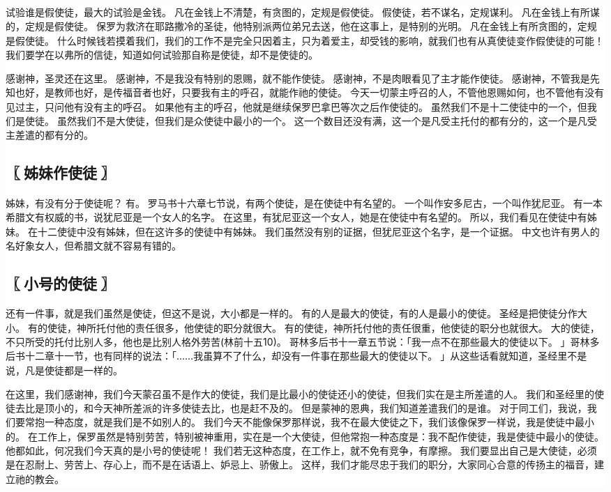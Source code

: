 试验谁是假使徒，最大的试验是金钱。
凡在金钱上不清楚，有贪图的，定规是假使徒。
假使徒，若不谋名，定规谋利。
凡在金钱上有所谋的，定规是假使徒。
保罗为救济在耶路撒冷的圣徒，他特别派两位弟兄去送，他在这事上，是特别的光明。
凡在金钱上有所贪图的，定规是假使徒。
什么时候钱若摸着我们，我们的工作不是完全只因着主，只为着爱主，却受钱的影响，就我们也有从真使徒变作假使徒的可能！
我们要学在以弗所的信徒，知道如何试验那自称是使徒，却不是使徒的。

感谢神，圣灵还在这里。
感谢神，不是我没有特别的恩赐，就不能作使徒。
感谢神，不是肉眼看见了主才能作使徒。
感谢神，不管我是先知也好，是教师也好，是传福音者也好，只要我有主的呼召，就能作祂的使徒。
今天一切蒙主呼召的人，不管他恩赐如何，也不管他有没有见过主，只问他有没有主的呼召。
如果他有主的呼召，他就是继续保罗巴拿巴等次之后作使徒的。
虽然我们不是十二使徒中的一个，但我们是使徒。
虽然我们不是大使徒，但我们是众使徒中最小的一个。
这一个数目还没有满，这一个是凡受主托付的都有分的，这一个是凡受主差遣的都有分的。

## 〖 姊妹作使徒 〗

姊妹，有没有分于使徒呢？
有。
罗马书十六章七节说，有两个使徒，是在使徒中有名望的。
一个叫作安多尼古，一个叫作犹尼亚。
有一本希腊文有权威的书，说犹尼亚是一个女人的名字。
在这里，有犹尼亚这一个女人，她是在使徒中有名望的。
所以，我们看见在使徒中有姊妹。
在十二使徒中没有姊妹，但在这许多的使徒中有姊妹。
我们虽然没有别的证据，但犹尼亚这个名字，是一个证据。
中文也许有男人的名好象女人，但希腊文就不容易有错的。

## 〖 小号的使徒 〗

还有一件事，就是我们虽然是使徒，但这不是说，大小都是一样的。
有的人是最大的使徒，有的人是最小的使徒。
圣经是把使徒分作大小。
有的使徒，神所托付他的责任很多，他使徒的职分就很大。
有的使徒，神所托付他的责任很重，他使徒的职分也就很大。
大的使徒，不只所受的托付比别人多，他也是比别人格外劳苦(林前十五10)。
哥林多后书十一章五节说：「我一点不在那些最大的使徒以下。
」哥林多后书十二章十一节，也有同样的说法：「……我虽算不了什么，却没有一件事在那些最大的使徒以下。
」从这些话看就知道，圣经里不是说，凡是使徒都是一样的。

在这里，我们感谢神，我们今天蒙召虽不是作大的使徒，我们是比最小的使徒还小的使徒，但我们实在是主所差遣的人。
我们和圣经里的使徒去比是顶小的，和今天神所差派的许多使徒去比，也是赶不及的。
但是蒙神的恩典，我们知道差遣我们的是谁。
对于同工们，我说，我们要常抱一种态度，就是我们是不如别人的。
我们今天不能像保罗那样说，我不在最大使徒之下，我们该像保罗一样说，我是使徒中最小的。
在工作上，保罗虽然是特别劳苦，特别被神重用，实在是一个大使徒，但他常抱一种态度是：我不配作使徒，我是使徒中最小的使徒。
他都如此，何况我们今天真的是小号的使徒呢！
我们若无这种态度，在工作上，就不免有竞争，有摩擦。
我们要显出自己是大使徒，必须是在忍耐上、劳苦上、存心上，而不是在话语上、妒忌上、骄傲上。
这样，我们才能尽忠于我们的职分，大家同心合意的传扬主的福音，建立祂的教会。
